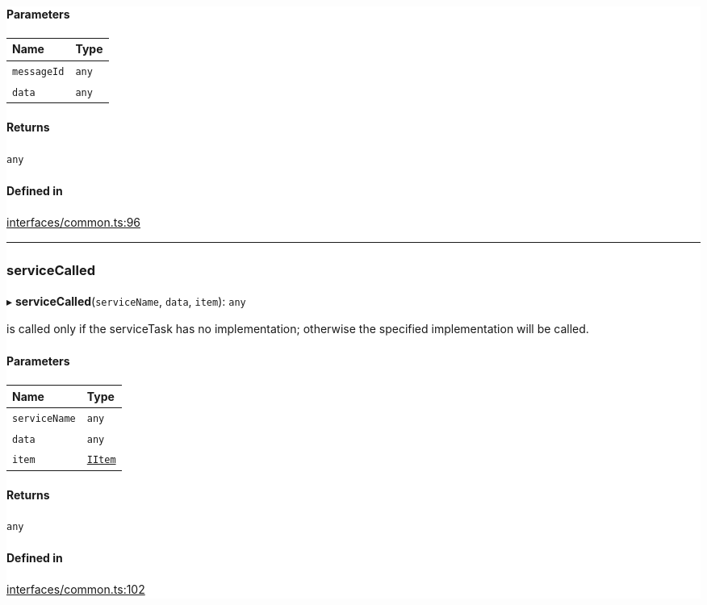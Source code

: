 #### Parameters

| Name | Type |
| :------ | :------ |
| `messageId` | `any` |
| `data` | `any` |

#### Returns

`any`

#### Defined in

[interfaces/common.ts:96](https://github.com/bpmnServer/bpmn-server/blob/40582af/src/interfaces/common.ts#L96)

___

### serviceCalled

▸ **serviceCalled**(`serviceName`, `data`, `item`): `any`

is called only if the serviceTask has no implementation; otherwise the specified implementation will be called.

#### Parameters

| Name | Type |
| :------ | :------ |
| `serviceName` | `any` |
| `data` | `any` |
| `item` | [`IItem`](IItem.md) |

#### Returns

`any`

#### Defined in

[interfaces/common.ts:102](https://github.com/bpmnServer/bpmn-server/blob/40582af/src/interfaces/common.ts#L102)
